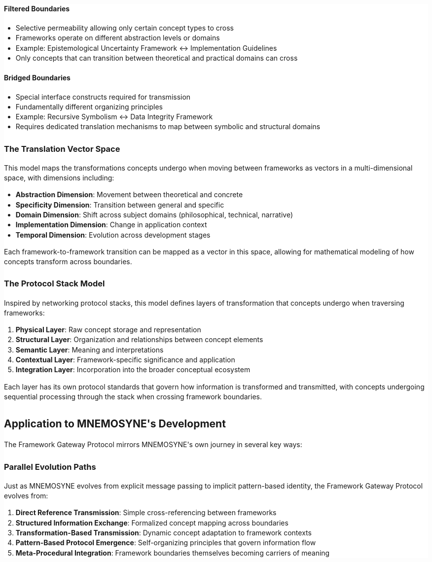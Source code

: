 #### Filtered Boundaries
- Selective permeability allowing only certain concept types to cross
- Frameworks operate on different abstraction levels or domains
- Example: Epistemological Uncertainty Framework ↔ Implementation Guidelines
- Only concepts that can transition between theoretical and practical domains can cross

#### Bridged Boundaries
- Special interface constructs required for transmission
- Fundamentally different organizing principles
- Example: Recursive Symbolism ↔ Data Integrity Framework
- Requires dedicated translation mechanisms to map between symbolic and structural domains

### The Translation Vector Space

This model maps the transformations concepts undergo when moving between frameworks as vectors in a multi-dimensional space, with dimensions including:

- **Abstraction Dimension**: Movement between theoretical and concrete
- **Specificity Dimension**: Transition between general and specific
- **Domain Dimension**: Shift across subject domains (philosophical, technical, narrative)
- **Implementation Dimension**: Change in application context
- **Temporal Dimension**: Evolution across development stages

Each framework-to-framework transition can be mapped as a vector in this space, allowing for mathematical modeling of how concepts transform across boundaries.

### The Protocol Stack Model

Inspired by networking protocol stacks, this model defines layers of transformation that concepts undergo when traversing frameworks:

1. **Physical Layer**: Raw concept storage and representation
2. **Structural Layer**: Organization and relationships between concept elements
3. **Semantic Layer**: Meaning and interpretations
4. **Contextual Layer**: Framework-specific significance and application
5. **Integration Layer**: Incorporation into the broader conceptual ecosystem

Each layer has its own protocol standards that govern how information is transformed and transmitted, with concepts undergoing sequential processing through the stack when crossing framework boundaries.

## Application to MNEMOSYNE's Development

The Framework Gateway Protocol mirrors MNEMOSYNE's own journey in several key ways:

### Parallel Evolution Paths

Just as MNEMOSYNE evolves from explicit message passing to implicit pattern-based identity, the Framework Gateway Protocol evolves from:

1. **Direct Reference Transmission**: Simple cross-referencing between frameworks
2. **Structured Information Exchange**: Formalized concept mapping across boundaries  
3. **Transformation-Based Transmission**: Dynamic concept adaptation to framework contexts
4. **Pattern-Based Protocol Emergence**: Self-organizing principles that govern information flow
5. **Meta-Procedural Integration**: Framework boundaries themselves becoming carriers of meaning
